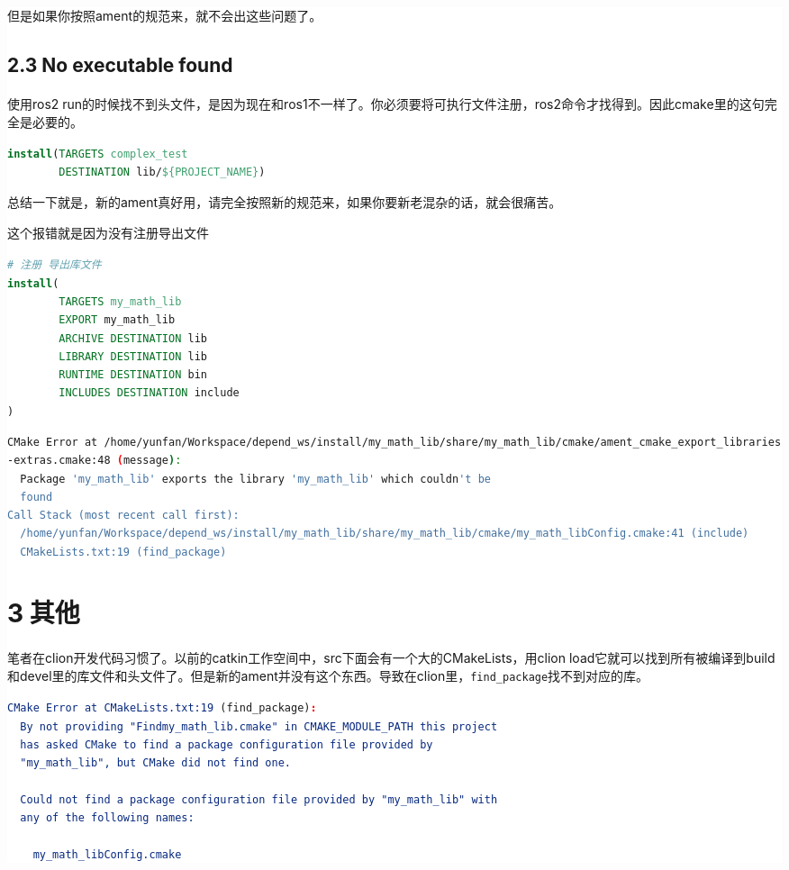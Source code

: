 但是如果你按照ament的规范来，就不会出这些问题了。

## 2.3 No executable found

使用ros2 run的时候找不到头文件，是因为现在和ros1不一样了。你必须要将可执行文件注册，ros2命令才找得到。因此cmake里的这句完全是必要的。

```cmake
install(TARGETS complex_test
        DESTINATION lib/${PROJECT_NAME})

```

总结一下就是，新的ament真好用，请完全按照新的规范来，如果你要新老混杂的话，就会很痛苦。



这个报错就是因为没有注册导出文件

```cmake
# 注册 导出库文件
install(
        TARGETS my_math_lib
        EXPORT my_math_lib
        ARCHIVE DESTINATION lib
        LIBRARY DESTINATION lib
        RUNTIME DESTINATION bin
        INCLUDES DESTINATION include
)
```

```bash
CMake Error at /home/yunfan/Workspace/depend_ws/install/my_math_lib/share/my_math_lib/cmake/ament_cmake_export_libraries-extras.cmake:48 (message):
  Package 'my_math_lib' exports the library 'my_math_lib' which couldn't be
  found
Call Stack (most recent call first):
  /home/yunfan/Workspace/depend_ws/install/my_math_lib/share/my_math_lib/cmake/my_math_libConfig.cmake:41 (include)
  CMakeLists.txt:19 (find_package)

```





# 3 其他

笔者在clion开发代码习惯了。以前的catkin工作空间中，src下面会有一个大的CMakeLists，用clion load它就可以找到所有被编译到build和devel里的库文件和头文件了。但是新的ament并没有这个东西。导致在clion里，`find_package`找不到对应的库。

```cmake
CMake Error at CMakeLists.txt:19 (find_package):
  By not providing "Findmy_math_lib.cmake" in CMAKE_MODULE_PATH this project
  has asked CMake to find a package configuration file provided by
  "my_math_lib", but CMake did not find one.

  Could not find a package configuration file provided by "my_math_lib" with
  any of the following names:

    my_math_libConfig.cmake
```
